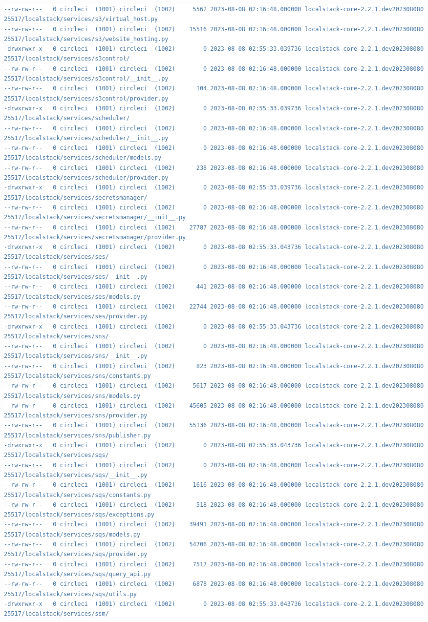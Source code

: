 ```diff
--rw-rw-r--   0 circleci  (1001) circleci  (1002)     5562 2023-08-08 02:16:48.000000 localstack-core-2.2.1.dev20230808025517/localstack/services/s3/virtual_host.py
--rw-rw-r--   0 circleci  (1001) circleci  (1002)    15516 2023-08-08 02:16:48.000000 localstack-core-2.2.1.dev20230808025517/localstack/services/s3/website_hosting.py
-drwxrwxr-x   0 circleci  (1001) circleci  (1002)        0 2023-08-08 02:55:33.039736 localstack-core-2.2.1.dev20230808025517/localstack/services/s3control/
--rw-rw-r--   0 circleci  (1001) circleci  (1002)        0 2023-08-08 02:16:48.000000 localstack-core-2.2.1.dev20230808025517/localstack/services/s3control/__init__.py
--rw-rw-r--   0 circleci  (1001) circleci  (1002)      104 2023-08-08 02:16:48.000000 localstack-core-2.2.1.dev20230808025517/localstack/services/s3control/provider.py
-drwxrwxr-x   0 circleci  (1001) circleci  (1002)        0 2023-08-08 02:55:33.039736 localstack-core-2.2.1.dev20230808025517/localstack/services/scheduler/
--rw-rw-r--   0 circleci  (1001) circleci  (1002)        0 2023-08-08 02:16:48.000000 localstack-core-2.2.1.dev20230808025517/localstack/services/scheduler/__init__.py
--rw-rw-r--   0 circleci  (1001) circleci  (1002)        0 2023-08-08 02:16:48.000000 localstack-core-2.2.1.dev20230808025517/localstack/services/scheduler/models.py
--rw-rw-r--   0 circleci  (1001) circleci  (1002)      238 2023-08-08 02:16:48.000000 localstack-core-2.2.1.dev20230808025517/localstack/services/scheduler/provider.py
-drwxrwxr-x   0 circleci  (1001) circleci  (1002)        0 2023-08-08 02:55:33.039736 localstack-core-2.2.1.dev20230808025517/localstack/services/secretsmanager/
--rw-rw-r--   0 circleci  (1001) circleci  (1002)        0 2023-08-08 02:16:48.000000 localstack-core-2.2.1.dev20230808025517/localstack/services/secretsmanager/__init__.py
--rw-rw-r--   0 circleci  (1001) circleci  (1002)    27787 2023-08-08 02:16:48.000000 localstack-core-2.2.1.dev20230808025517/localstack/services/secretsmanager/provider.py
-drwxrwxr-x   0 circleci  (1001) circleci  (1002)        0 2023-08-08 02:55:33.043736 localstack-core-2.2.1.dev20230808025517/localstack/services/ses/
--rw-rw-r--   0 circleci  (1001) circleci  (1002)        0 2023-08-08 02:16:48.000000 localstack-core-2.2.1.dev20230808025517/localstack/services/ses/__init__.py
--rw-rw-r--   0 circleci  (1001) circleci  (1002)      441 2023-08-08 02:16:48.000000 localstack-core-2.2.1.dev20230808025517/localstack/services/ses/models.py
--rw-rw-r--   0 circleci  (1001) circleci  (1002)    22744 2023-08-08 02:16:48.000000 localstack-core-2.2.1.dev20230808025517/localstack/services/ses/provider.py
-drwxrwxr-x   0 circleci  (1001) circleci  (1002)        0 2023-08-08 02:55:33.043736 localstack-core-2.2.1.dev20230808025517/localstack/services/sns/
--rw-rw-r--   0 circleci  (1001) circleci  (1002)        0 2023-08-08 02:16:48.000000 localstack-core-2.2.1.dev20230808025517/localstack/services/sns/__init__.py
--rw-rw-r--   0 circleci  (1001) circleci  (1002)      823 2023-08-08 02:16:48.000000 localstack-core-2.2.1.dev20230808025517/localstack/services/sns/constants.py
--rw-rw-r--   0 circleci  (1001) circleci  (1002)     5617 2023-08-08 02:16:48.000000 localstack-core-2.2.1.dev20230808025517/localstack/services/sns/models.py
--rw-rw-r--   0 circleci  (1001) circleci  (1002)    45605 2023-08-08 02:16:48.000000 localstack-core-2.2.1.dev20230808025517/localstack/services/sns/provider.py
--rw-rw-r--   0 circleci  (1001) circleci  (1002)    55136 2023-08-08 02:16:48.000000 localstack-core-2.2.1.dev20230808025517/localstack/services/sns/publisher.py
-drwxrwxr-x   0 circleci  (1001) circleci  (1002)        0 2023-08-08 02:55:33.043736 localstack-core-2.2.1.dev20230808025517/localstack/services/sqs/
--rw-rw-r--   0 circleci  (1001) circleci  (1002)        0 2023-08-08 02:16:48.000000 localstack-core-2.2.1.dev20230808025517/localstack/services/sqs/__init__.py
--rw-rw-r--   0 circleci  (1001) circleci  (1002)     1616 2023-08-08 02:16:48.000000 localstack-core-2.2.1.dev20230808025517/localstack/services/sqs/constants.py
--rw-rw-r--   0 circleci  (1001) circleci  (1002)      518 2023-08-08 02:16:48.000000 localstack-core-2.2.1.dev20230808025517/localstack/services/sqs/exceptions.py
--rw-rw-r--   0 circleci  (1001) circleci  (1002)    39491 2023-08-08 02:16:48.000000 localstack-core-2.2.1.dev20230808025517/localstack/services/sqs/models.py
--rw-rw-r--   0 circleci  (1001) circleci  (1002)    54706 2023-08-08 02:16:48.000000 localstack-core-2.2.1.dev20230808025517/localstack/services/sqs/provider.py
--rw-rw-r--   0 circleci  (1001) circleci  (1002)     7517 2023-08-08 02:16:48.000000 localstack-core-2.2.1.dev20230808025517/localstack/services/sqs/query_api.py
--rw-rw-r--   0 circleci  (1001) circleci  (1002)     6878 2023-08-08 02:16:48.000000 localstack-core-2.2.1.dev20230808025517/localstack/services/sqs/utils.py
-drwxrwxr-x   0 circleci  (1001) circleci  (1002)        0 2023-08-08 02:55:33.043736 localstack-core-2.2.1.dev20230808025517/localstack/services/ssm/
```